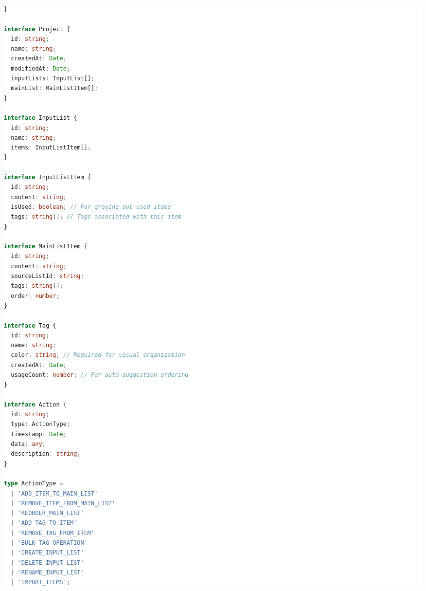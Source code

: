 ```typescript
}

interface Project {
  id: string;
  name: string;
  createdAt: Date;
  modifiedAt: Date;
  inputLists: InputList[];
  mainList: MainListItem[];
}

interface InputList {
  id: string;
  name: string;
  items: InputListItem[];
}

interface InputListItem {
  id: string;
  content: string;
  isUsed: boolean; // For greying out used items
  tags: string[]; // Tags associated with this item
}

interface MainListItem {
  id: string;
  content: string;
  sourceListId: string;
  tags: string[];
  order: number;
}

interface Tag {
  id: string;
  name: string;
  color: string; // Required for visual organization
  createdAt: Date;
  usageCount: number; // For auto-suggestion ordering
}

interface Action {
  id: string;
  type: ActionType;
  timestamp: Date;
  data: any;
  description: string;
}

type ActionType = 
  | 'ADD_ITEM_TO_MAIN_LIST'
  | 'REMOVE_ITEM_FROM_MAIN_LIST'
  | 'REORDER_MAIN_LIST'
  | 'ADD_TAG_TO_ITEM'
  | 'REMOVE_TAG_FROM_ITEM'
  | 'BULK_TAG_OPERATION'
  | 'CREATE_INPUT_LIST'
  | 'DELETE_INPUT_LIST'
  | 'RENAME_INPUT_LIST'
  | 'IMPORT_ITEMS';
```
